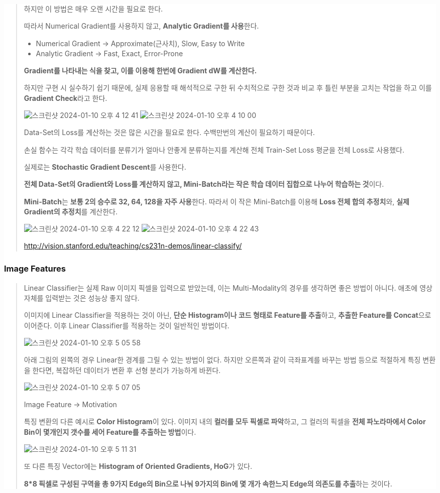 > 하지만 이 방법은 매우 오랜 시간을 필요로 한다. 
> 
> 따라서 Numerical Gradient를 사용하지 않고, **Analytic Gradient를 사용**한다. 
> 
> - Numerical Gradient → Approximate(근사치), Slow, Easy to Write
> - Analytic Gradient → Fast, Exact, Error-Prone
> 
> **Gradient를 나타내는 식을 찾고, 이를 이용해 한번에 Gradient dW를 계산한다.** 
> 
> 하지만 구현 시 실수하기 쉽기 때문에, 실제 응용할 때 해석적으로 구한 뒤 수치적으로 구한 것과 비교 후 틀린 부분을 고치는 작업을 하고 이를 **Gradient Check**라고 한다. 
> 
> <img width="626" alt="스크린샷 2024-01-10 오후 4 12 41" src="https://github.com/Heo-Jeong-Eun/Deep-Learning-Study/assets/60500256/59603af5-e6ac-4a61-86db-fb4867a808e7">
>
> <img width="679" alt="스크린샷 2024-01-10 오후 4 10 00" src="https://github.com/Heo-Jeong-Eun/Deep-Learning-Study/assets/60500256/9a02a12f-ac39-4fce-a790-a764c56bef35">
> 
> Data-Set의 Loss를 계산하는 것은 많은 시간을 필요로 한다. 수백만번의 계산이 필요하기 때문이다. 
> 
> 손실 함수는 각각 학습 데이터를 분류기가 얼마나 안좋게 분류하는지를 계산해 전체 Train-Set Loss 평균을 전체 Loss로 사용했다. 
> 
> 실제로는 **Stochastic Gradient Descent**를 사용한다. 
> 
> **전체 Data-Set의 Gradient와 Loss를 계산하지 않고, Mini-Batch라는 작은 학습 데이터 집합으로 나누어 학습하는 것**이다. 
> 
> **Mini-Batch**는 **보통 2의 승수로 32, 64, 128을 자주 사용**한다. 따라서 이 작은 Mini-Batch를 이용해 **Loss 전체 합의 추정치**와, **실제 Gradient의 추정치**를 계산한다. 
> 
> <img width="703" alt="스크린샷 2024-01-10 오후 4 22 12" src="https://github.com/Heo-Jeong-Eun/Deep-Learning-Study/assets/60500256/8f249ab6-489b-4a91-b852-2c985cf9a4d6">
> 
> <img width="643" alt="스크린샷 2024-01-10 오후 4 22 43" src="https://github.com/Heo-Jeong-Eun/Deep-Learning-Study/assets/60500256/4dd2dc73-d49b-4629-8377-e0a087965dac">
> 
> http://vision.stanford.edu/teaching/cs231n-demos/linear-classify/
> 

### **Image Features**

> Linear Classifier는 실제 Raw 이미지 픽셀을 입력으로 받았는데, 이는 Multi-Modality의 경우를 생각하면 좋은 방법이 아니다. 애초에 영상 자체를 입력받는 것은 성능상 좋지 않다.
> 
> 
> 이미지에 Linear Classifier을 적용하는 것이 아닌, **단순 Histogram이나 코드 형태로 Feature를 추출**하고, **추출한 Feature를 Concat**으로 이어준다. 이후 Linear Classifier를 적용하는 것이 일반적인 방법이다. 
> 
> <img width="684" alt="스크린샷 2024-01-10 오후 5 05 58" src="https://github.com/Heo-Jeong-Eun/Deep-Learning-Study/assets/60500256/b9e37151-9744-4b43-bc8f-4756fd8cb1f7">
> 
> 아래 그림의 왼쪽의 경우 Linear한 경계를 그릴 수 있는 방법이 없다. 하지만 오른쪽과 같이 극좌표계를 바꾸는 방법 등으로 적절하게 특징 변환을 한다면, 복잡하던 데이터가 변환 후 선형 분리가 가능하게 바뀐다. 
> 
> <img width="640" alt="스크린샷 2024-01-10 오후 5 07 05" src="https://github.com/Heo-Jeong-Eun/Deep-Learning-Study/assets/60500256/50a085b9-f9c2-41ad-87c9-78050efcd02d">
> 
> Image Feature → Motivation 
> 
> 특징 변환의 다른 예시로 **Color Histogram**이 있다. 이미지 내의 **컬러를 모두 픽셀로 파악**하고, 그 컬러의 픽셀을 **전체 파노라마에서 Color Bin이 몇개인지 갯수를 세어 Feature를 추출하는 방법**이다. 
> 
> <img width="640" alt="스크린샷 2024-01-10 오후 5 11 31" src="https://github.com/Heo-Jeong-Eun/Deep-Learning-Study/assets/60500256/40a2b806-3c2b-41f4-a46a-9e230082d211">
> 
> 또 다른 특징 Vector에는 **Histogram of Oriented Gradients, HoG**가 있다. 
> 
> **8*8 픽셀로 구성된 구역을 총 9가지 Edge의 Bin으로 나눠 9가지의 Bin에 몇 개가 속한느지 Edge의 의존도를 추출**하는 것이다. 